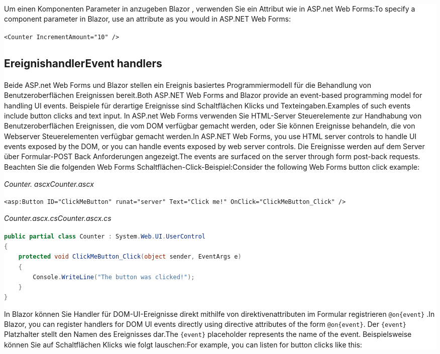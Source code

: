 <span data-ttu-id="f779b-210">Um einen Komponenten Parameter in anzugeben Blazor , verwenden Sie ein Attribut wie in ASP.net Web Forms:</span><span class="sxs-lookup"><span data-stu-id="f779b-210">To specify a component parameter in Blazor, use an attribute as you would in ASP.NET Web Forms:</span></span>

```razor
<Counter IncrementAmount="10" />
```

## <a name="event-handlers"></a><span data-ttu-id="f779b-211">Ereignishandler</span><span class="sxs-lookup"><span data-stu-id="f779b-211">Event handlers</span></span>

<span data-ttu-id="f779b-212">Beide ASP.net Web Forms und Blazor stellen ein Ereignis basiertes Programmiermodell für die Behandlung von Benutzeroberflächen Ereignissen bereit.</span><span class="sxs-lookup"><span data-stu-id="f779b-212">Both ASP.NET Web Forms and Blazor provide an event-based programming model for handling UI events.</span></span> <span data-ttu-id="f779b-213">Beispiele für derartige Ereignisse sind Schaltflächen Klicks und Texteingaben.</span><span class="sxs-lookup"><span data-stu-id="f779b-213">Examples of such events include button clicks and text input.</span></span> <span data-ttu-id="f779b-214">In ASP.net Web Forms verwenden Sie HTML-Server Steuerelemente zur Handhabung von Benutzeroberflächen Ereignissen, die vom DOM verfügbar gemacht werden, oder Sie können Ereignisse behandeln, die von Webserver Steuerelementen verfügbar gemacht werden.</span><span class="sxs-lookup"><span data-stu-id="f779b-214">In ASP.NET Web Forms, you use HTML server controls to handle UI events exposed by the DOM, or you can handle events exposed by web server controls.</span></span> <span data-ttu-id="f779b-215">Die Ereignisse werden auf dem Server über Formular-POST Back Anforderungen angezeigt.</span><span class="sxs-lookup"><span data-stu-id="f779b-215">The events are surfaced on the server through form post-back requests.</span></span> <span data-ttu-id="f779b-216">Beachten Sie die folgenden Web Forms Schaltflächen-Click-Beispiel:</span><span class="sxs-lookup"><span data-stu-id="f779b-216">Consider the following Web Forms button click example:</span></span>

<span data-ttu-id="f779b-217">*Counter. ascx*</span><span class="sxs-lookup"><span data-stu-id="f779b-217">*Counter.ascx*</span></span>

```aspx-csharp
<asp:Button ID="ClickMeButton" runat="server" Text="Click me!" OnClick="ClickMeButton_Click" />
```

<span data-ttu-id="f779b-218">*Counter.ascx.cs*</span><span class="sxs-lookup"><span data-stu-id="f779b-218">*Counter.ascx.cs*</span></span>

```csharp
public partial class Counter : System.Web.UI.UserControl
{
    protected void ClickMeButton_Click(object sender, EventArgs e)
    {
        Console.WriteLine("The button was clicked!");
    }
}
```

<span data-ttu-id="f779b-219">In Blazor können Sie Handler für DOM-UI-Ereignisse direkt mithilfe von direktivenattributen im Formular registrieren `@on{event}` .</span><span class="sxs-lookup"><span data-stu-id="f779b-219">In Blazor, you can register handlers for DOM UI events directly using directive attributes of the form `@on{event}`.</span></span> <span data-ttu-id="f779b-220">Der `{event}` Platzhalter stellt den Namen des Ereignisses dar.</span><span class="sxs-lookup"><span data-stu-id="f779b-220">The `{event}` placeholder represents the name of the event.</span></span> <span data-ttu-id="f779b-221">Beispielsweise können Sie auf Schaltflächen Klicks wie folgt lauschen:</span><span class="sxs-lookup"><span data-stu-id="f779b-221">For example, you can listen for button clicks like this:</span></span>
